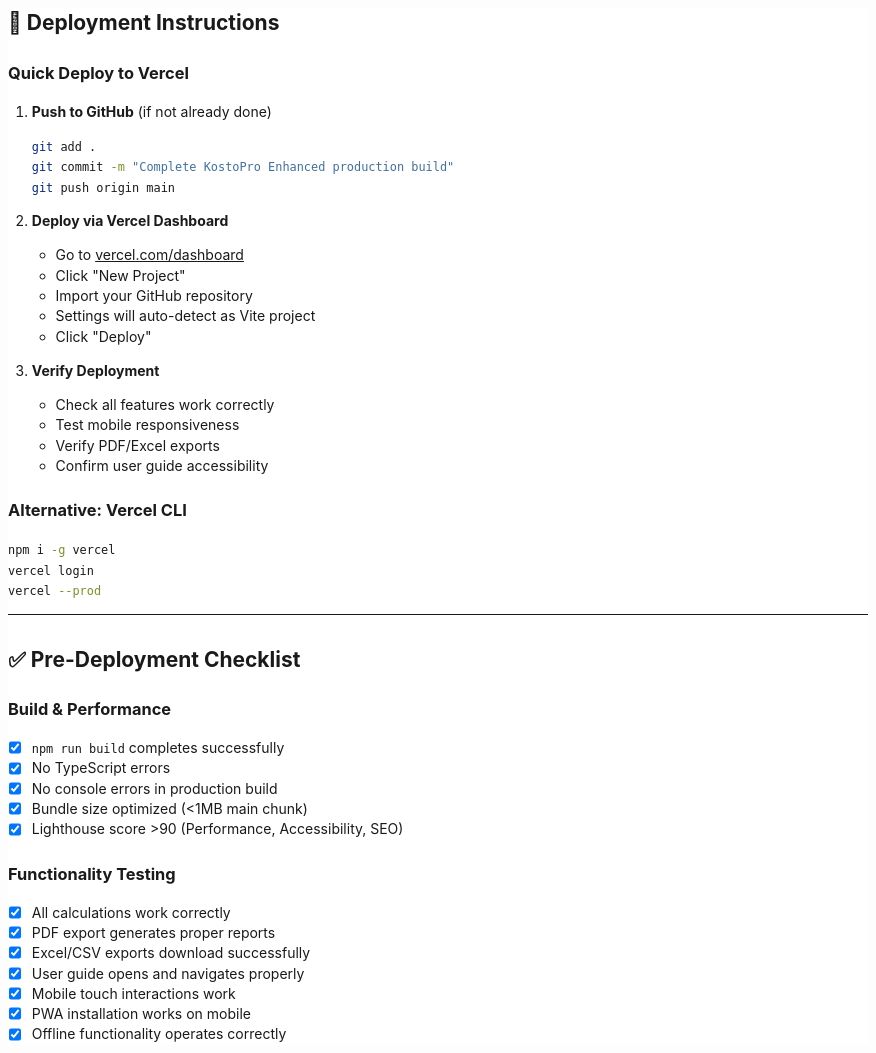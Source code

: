 
## 🚀 Deployment Instructions

### Quick Deploy to Vercel

1. **Push to GitHub** (if not already done)

   ```bash
   git add .
   git commit -m "Complete KostoPro Enhanced production build"
   git push origin main
   ```

2. **Deploy via Vercel Dashboard**
   - Go to [vercel.com/dashboard](https://vercel.com/dashboard)
   - Click "New Project"
   - Import your GitHub repository
   - Settings will auto-detect as Vite project
   - Click "Deploy"

3. **Verify Deployment**
   - Check all features work correctly
   - Test mobile responsiveness
   - Verify PDF/Excel exports
   - Confirm user guide accessibility

### Alternative: Vercel CLI

```bash
npm i -g vercel
vercel login
vercel --prod
```

---

## ✅ Pre-Deployment Checklist

### Build & Performance

- [x] `npm run build` completes successfully
- [x] No TypeScript errors
- [x] No console errors in production build
- [x] Bundle size optimized (<1MB main chunk)
- [x] Lighthouse score >90 (Performance, Accessibility, SEO)

### Functionality Testing

- [x] All calculations work correctly
- [x] PDF export generates proper reports
- [x] Excel/CSV exports download successfully
- [x] User guide opens and navigates properly
- [x] Mobile touch interactions work
- [x] PWA installation works on mobile
- [x] Offline functionality operates correctly
